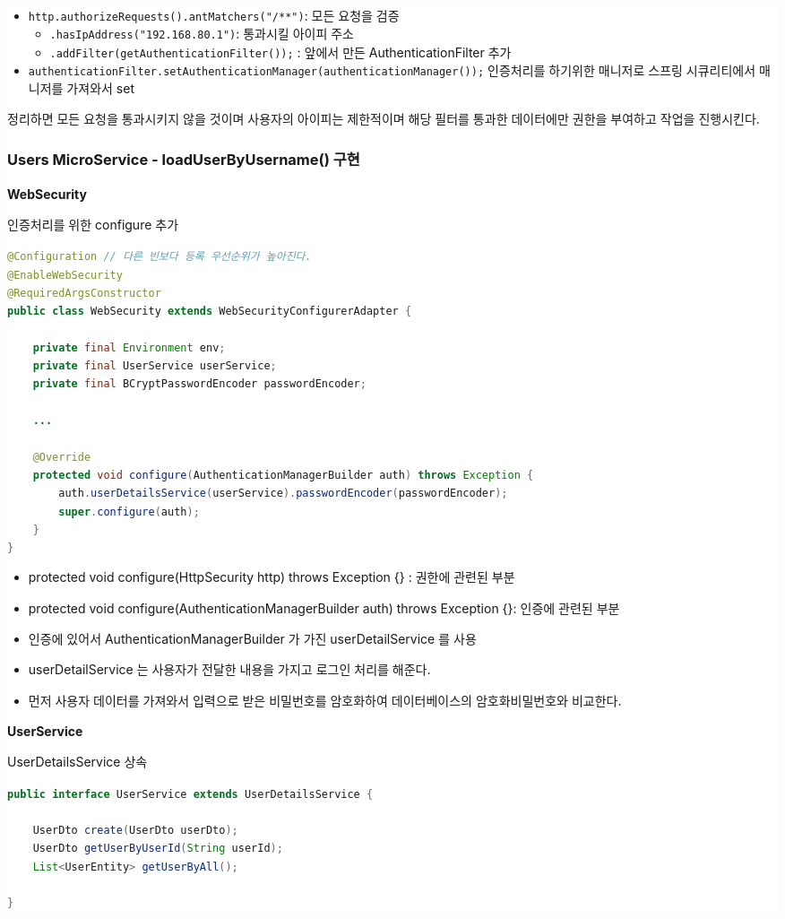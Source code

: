 - `http.authorizeRequests().antMatchers("/**")`: 모든 요청을 검증
  - `.hasIpAddress("192.168.80.1")`: 통과시킬 아이피 주소
  - `.addFilter(getAuthenticationFilter());` : 앞에서 만든 AuthenticationFilter 추가
- `authenticationFilter.setAuthenticationManager(authenticationManager());` 인증처리를 하기위한 매니저로 스프링 시큐리티에서 매니저를 가져와서 set 

정리하면 모든 요청을 통과시키지 않을 것이며 사용자의 아이피는 제한적이며 해당 필터를 통과한 데이터에만 권한을 부여하고 작업을 진행시킨다.

### Users MicroService - loadUserByUsername() 구현



**WebSecurity**

인증처리를 위한 configure 추가

```java
@Configuration // 다른 빈보다 등록 우선순위가 높아진다.
@EnableWebSecurity
@RequiredArgsConstructor
public class WebSecurity extends WebSecurityConfigurerAdapter {

    private final Environment env;
    private final UserService userService;
    private final BCryptPasswordEncoder passwordEncoder;

    ...

    @Override
    protected void configure(AuthenticationManagerBuilder auth) throws Exception {
        auth.userDetailsService(userService).passwordEncoder(passwordEncoder);
        super.configure(auth);
    }
}

```
- protected void configure(HttpSecurity http) throws Exception {} : 권한에 관련된 부분
- protected void configure(AuthenticationManagerBuilder auth) throws Exception {}: 인증에 관련된 부분

- 인증에 있어서 AuthenticationManagerBuilder 가 가진 userDetailService 를 사용
- userDetailService 는 사용자가 전달한 내용을 가지고 로그인 처리를 해준다.
- 먼저 사용자 데이터를 가져와서 입력으로 받은 비밀번호를 암호화하여 데이터베이스의 암호화비밀번호와 비교한다.

**UserService**

UserDetailsService 상속

```java
public interface UserService extends UserDetailsService {

    UserDto create(UserDto userDto);
    UserDto getUserByUserId(String userId);
    List<UserEntity> getUserByAll();

}
```
